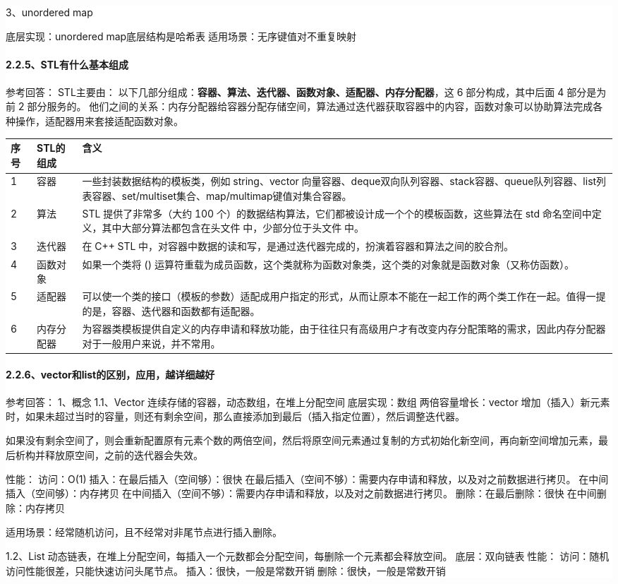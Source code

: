 3、unordered map

底层实现：unordered map底层结构是哈希表
适用场景：无序键值对不重复映射

#### 2.2.5、STL有什么基本组成

参考回答：
STL主要由：
以下几部分组成：**容器、算法、迭代器、函数对象、适配器、内存分配器**，这 6 部分构成，其中后面 4 部分是为前 2 部分服务的。
他们之间的关系：内存分配器给容器分配存储空间，算法通过迭代器获取容器中的内容，函数对象可以协助算法完成各种操作，适配器用来套接适配函数对象。

|序号|STL的组成|	含义|
|:---|:--------|:----|
|1|容器	|一些封装数据结构的模板类，例如 string、vector 向量容器、deque双向队列容器、stack容器、queue队列容器、list列表容器、set/multiset集合、map/multimap键值对集合容器。|
|2|算法	|STL 提供了非常多（大约 100 个）的数据结构算法，它们都被设计成一个个的模板函数，这些算法在 std 命名空间中定义，其中大部分算法都包含在头文件 <algorithm> 中，少部分位于头文件 <numeric> 中。|
|3|迭代器	|在 C++ STL 中，对容器中数据的读和写，是通过迭代器完成的，扮演着容器和算法之间的胶合剂。|
|4|函数对象|如果一个类将 () 运算符重载为成员函数，这个类就称为函数对象类，这个类的对象就是函数对象（又称仿函数）。|
|5|适配器	|可以使一个类的接口（模板的参数）适配成用户指定的形式，从而让原本不能在一起工作的两个类工作在一起。值得一提的是，容器、迭代器和函数都有适配器。|
|6|内存分配器	|为容器类模板提供自定义的内存申请和释放功能，由于往往只有高级用户才有改变内存分配策略的需求，因此内存分配器对于一般用户来说，并不常用。|

#### 2.2.6、vector和list的区别，应用，越详细越好

参考回答：
1、概念
1.1、Vector
连续存储的容器，动态数组，在堆上分配空间
底层实现：数组
两倍容量增长：vector 增加（插入）新元素时，如果未超过当时的容量，则还有剩余空间，那么直接添加到最后（插入指定位置），然后调整迭代器。

如果没有剩余空间了，则会重新配置原有元素个数的两倍空间，然后将原空间元素通过复制的方式初始化新空间，再向新空间增加元素，最后析构并释放原空间，之前的迭代器会失效。

性能：
访问：O(1)
插入：在最后插入（空间够）：很快
在最后插入（空间不够）：需要内存申请和释放，以及对之前数据进行拷贝。
在中间插入（空间够）：内存拷贝
在中间插入（空间不够）：需要内存申请和释放，以及对之前数据进行拷贝。
删除：在最后删除：很快
在中间删除：内存拷贝

适用场景：经常随机访问，且不经常对非尾节点进行插入删除。

1.2、List
动态链表，在堆上分配空间，每插入一个元数都会分配空间，每删除一个元素都会释放空间。
底层：双向链表
性能：
访问：随机访问性能很差，只能快速访问头尾节点。
插入：很快，一般是常数开销
删除：很快，一般是常数开销
